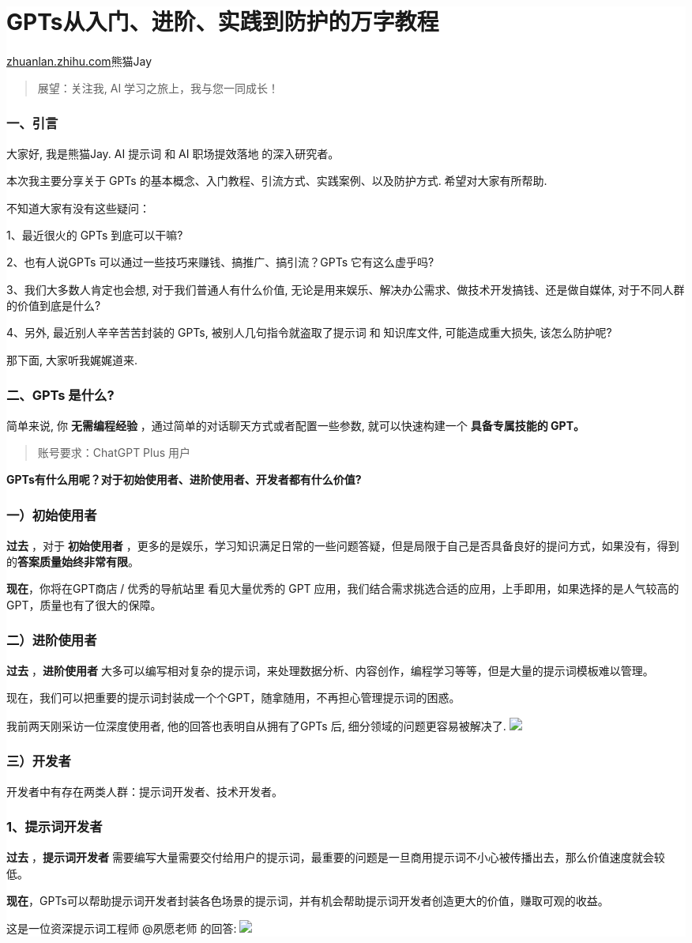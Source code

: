GPTs从入门、进阶、实践到防护的万字教程
=====================

[zhuanlan.zhihu.com](https://zhuanlan.zhihu.com/p/673942545)熊猫Jay

> 展望：关注我, AI 学习之旅上，我与您一同成长！

### 一、引言

大家好, 我是熊猫Jay. AI 提示词 和 AI 职场提效落地 的深入研究者。

本次我主要分享关于 GPTs 的基本概念、入门教程、引流方式、实践案例、以及防护方式. 希望对大家有所帮助.

不知道大家有没有这些疑问：

1、最近很火的 GPTs 到底可以干嘛?

2、也有人说GPTs 可以通过一些技巧来赚钱、搞推广、搞引流？GPTs 它有这么虚乎吗?

3、我们大多数人肯定也会想, 对于我们普通人有什么价值, 无论是用来娱乐、解决办公需求、做技术开发搞钱、还是做自媒体, 对于不同人群的价值到底是什么?

4、另外, 最近别人辛辛苦苦封装的 GPTs, 被别人几句指令就盗取了提示词 和 知识库文件, 可能造成重大损失, 该怎么防护呢?

那下面, 大家听我娓娓道来.

### 二、**GPTs 是什么?**

简单来说, 你 **无需编程经验** ，通过简单的对话聊天方式或者配置一些参数, 就可以快速构建一个 **具备专属技能的 GPT。**
> 账号要求：ChatGPT Plus 用户

**GPTs有什么用呢？对于初始使用者、进阶使用者、开发者都有什么价值?**

### **一）初始使用者**

**过去** ，对于 **初始使用者** ，更多的是娱乐，学习知识满足日常的一些问题答疑，但是局限于自己是否具备良好的提问方式，如果没有，得到的**答案质量始终非常有限**。

**现在**，你将在GPT商店 / 优秀的导航站里 看见大量优秀的 GPT 应用，我们结合需求挑选合适的应用，上手即用，如果选择的是人气较高的GPT，质量也有了很大的保障。

### **二）进阶使用者**

**过去** ，**进阶使用者** 大多可以编写相对复杂的提示词，来处理数据分析、内容创作，编程学习等等，但是大量的提示词模板难以管理。

现在，我们可以把重要的提示词封装成一个个GPT，随拿随用，不再担心管理提示词的困惑。

我前两天刚采访一位深度使用者, 他的回答也表明自从拥有了GPTs 后, 细分领域的问题更容易被解决了.
![](https://image.cubox.pro/cardImg/2023122813580681798/94151.jpg?imageMogr2/quality/90/ignore-error/1)

### **三）开发者**

开发者中有存在两类人群：提示词开发者、技术开发者。

### 1、提示词开发者

**过去** ，**提示词开发者** 需要编写大量需要交付给用户的提示词，最重要的问题是一旦商用提示词不小心被传播出去，那么价值速度就会较低。

**现在**，GPTs可以帮助提示词开发者封装各色场景的提示词，并有机会帮助提示词开发者创造更大的价值，赚取可观的收益。

这是一位资深提示词工程师 @夙愿老师 的回答:
![](https://image.cubox.pro/cardImg/2023122813580641704/53061.jpg?imageMogr2/quality/90/ignore-error/1)
